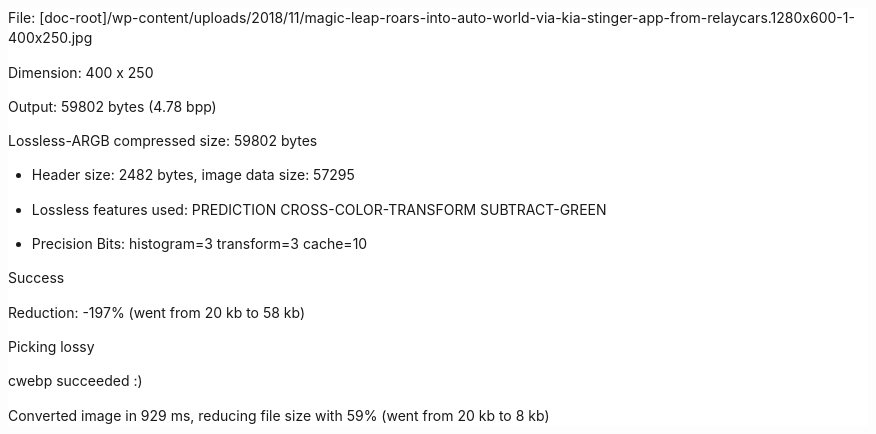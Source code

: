 File:      [doc-root]/wp-content/uploads/2018/11/magic-leap-roars-into-auto-world-via-kia-stinger-app-from-relaycars.1280x600-1-400x250.jpg

Dimension: 400 x 250

Output:    59802 bytes (4.78 bpp)

Lossless-ARGB compressed size: 59802 bytes

  * Header size: 2482 bytes, image data size: 57295

  * Lossless features used: PREDICTION CROSS-COLOR-TRANSFORM SUBTRACT-GREEN

  * Precision Bits: histogram=3 transform=3 cache=10


Success

Reduction: -197% (went from 20 kb to 58 kb)


Picking lossy

cwebp succeeded :)


Converted image in 929 ms, reducing file size with 59% (went from 20 kb to 8 kb)

